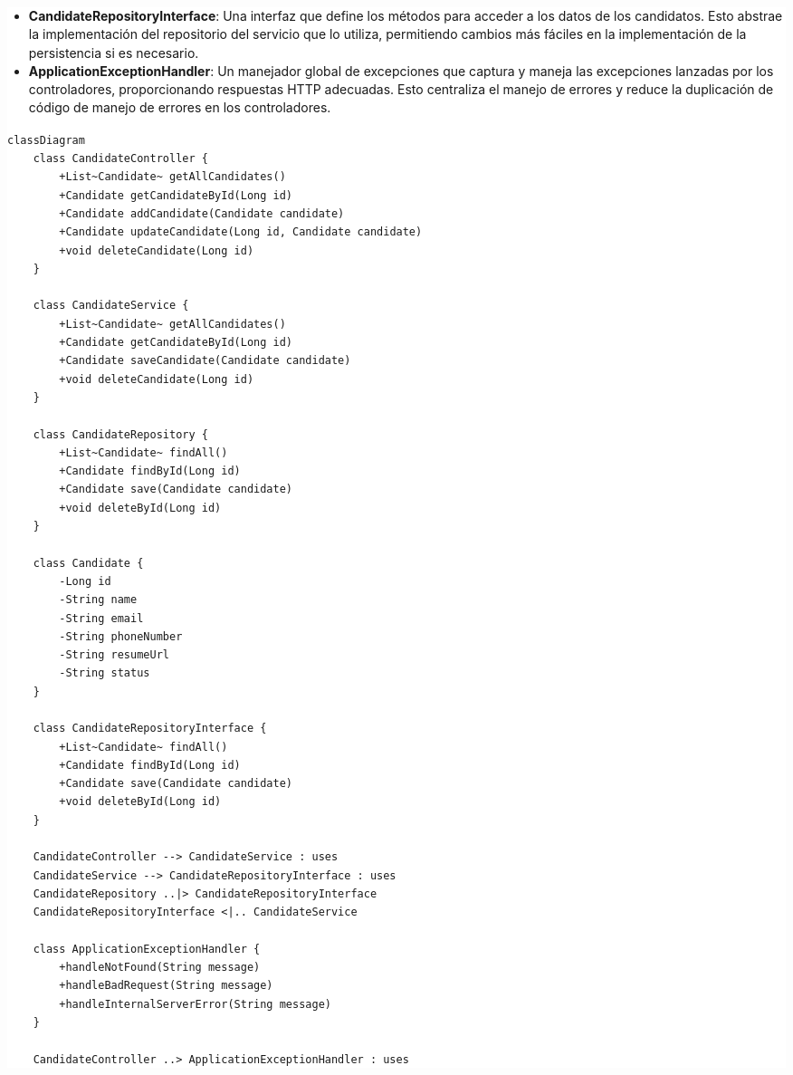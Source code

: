 - **CandidateRepositoryInterface**: Una interfaz que define los métodos para acceder a los datos de los candidatos. Esto abstrae la implementación del repositorio del servicio que lo utiliza, permitiendo cambios más fáciles en la implementación de la persistencia si es necesario.
- **ApplicationExceptionHandler**: Un manejador global de excepciones que captura y maneja las excepciones lanzadas por los controladores, proporcionando respuestas HTTP adecuadas. Esto centraliza el manejo de errores y reduce la duplicación de código de manejo de errores en los controladores.


```mermaid
classDiagram
    class CandidateController {
        +List~Candidate~ getAllCandidates()
        +Candidate getCandidateById(Long id)
        +Candidate addCandidate(Candidate candidate)
        +Candidate updateCandidate(Long id, Candidate candidate)
        +void deleteCandidate(Long id)
    }

    class CandidateService {
        +List~Candidate~ getAllCandidates()
        +Candidate getCandidateById(Long id)
        +Candidate saveCandidate(Candidate candidate)
        +void deleteCandidate(Long id)
    }

    class CandidateRepository {
        +List~Candidate~ findAll()
        +Candidate findById(Long id)
        +Candidate save(Candidate candidate)
        +void deleteById(Long id)
    }

    class Candidate {
        -Long id
        -String name
        -String email
        -String phoneNumber
        -String resumeUrl
        -String status
    }

    class CandidateRepositoryInterface {
        +List~Candidate~ findAll()
        +Candidate findById(Long id)
        +Candidate save(Candidate candidate)
        +void deleteById(Long id)
    }

    CandidateController --> CandidateService : uses
    CandidateService --> CandidateRepositoryInterface : uses
    CandidateRepository ..|> CandidateRepositoryInterface
    CandidateRepositoryInterface <|.. CandidateService

    class ApplicationExceptionHandler {
        +handleNotFound(String message)
        +handleBadRequest(String message)
        +handleInternalServerError(String message)
    }

    CandidateController ..> ApplicationExceptionHandler : uses
```
